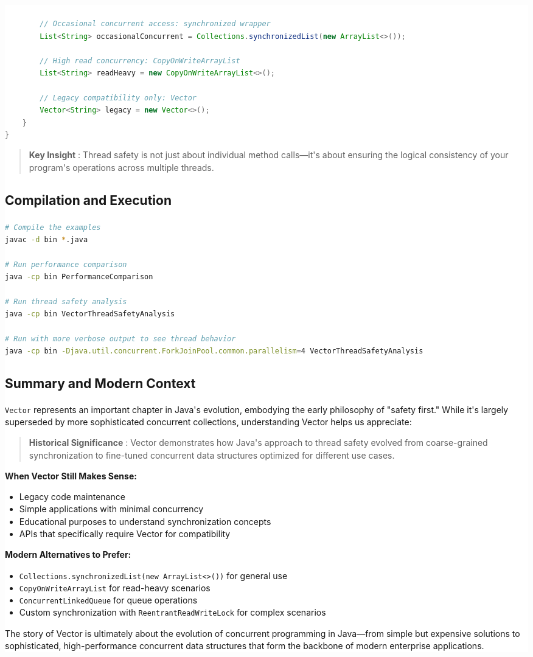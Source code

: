 ```java
      
        // Occasional concurrent access: synchronized wrapper
        List<String> occasionalConcurrent = Collections.synchronizedList(new ArrayList<>());
      
        // High read concurrency: CopyOnWriteArrayList
        List<String> readHeavy = new CopyOnWriteArrayList<>();
      
        // Legacy compatibility only: Vector
        Vector<String> legacy = new Vector<>();
    }
}
```

> **Key Insight** : Thread safety is not just about individual method calls—it's about ensuring the logical consistency of your program's operations across multiple threads.

## Compilation and Execution

```bash
# Compile the examples
javac -d bin *.java

# Run performance comparison
java -cp bin PerformanceComparison

# Run thread safety analysis
java -cp bin VectorThreadSafetyAnalysis

# Run with more verbose output to see thread behavior
java -cp bin -Djava.util.concurrent.ForkJoinPool.common.parallelism=4 VectorThreadSafetyAnalysis
```

## Summary and Modern Context

`Vector` represents an important chapter in Java's evolution, embodying the early philosophy of "safety first." While it's largely superseded by more sophisticated concurrent collections, understanding Vector helps us appreciate:

> **Historical Significance** : Vector demonstrates how Java's approach to thread safety evolved from coarse-grained synchronization to fine-tuned concurrent data structures optimized for different use cases.

**When Vector Still Makes Sense:**

* Legacy code maintenance
* Simple applications with minimal concurrency
* Educational purposes to understand synchronization concepts
* APIs that specifically require Vector for compatibility

**Modern Alternatives to Prefer:**

* `Collections.synchronizedList(new ArrayList<>())` for general use
* `CopyOnWriteArrayList` for read-heavy scenarios
* `ConcurrentLinkedQueue` for queue operations
* Custom synchronization with `ReentrantReadWriteLock` for complex scenarios

The story of Vector is ultimately about the evolution of concurrent programming in Java—from simple but expensive solutions to sophisticated, high-performance concurrent data structures that form the backbone of modern enterprise applications.
